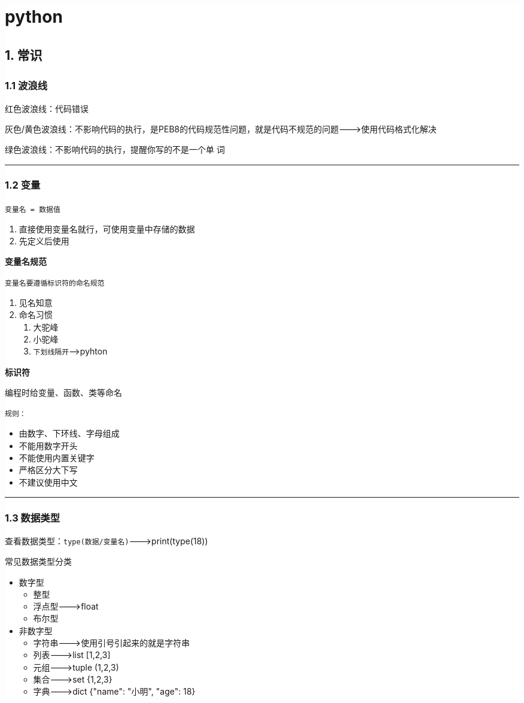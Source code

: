 # python

## 1. 常识

### 1.1 波浪线

红色波浪线：代码错误

灰色/黄色波浪线：不影响代码的执行，是PEB8的代码规范性问题，就是代码不规范的问题--->使用代码格式化解决

绿色波浪线：不影响代码的执行，提醒你写的不是一个单 词

---

### 1.2 变量

`变量名 = 数据值`

1. 直接使用变量名就行，可使用变量中存储的数据
2. 先定义后使用



**变量名规范**

`变量名要遵循标识符的命名规范`

1. 见名知意
2. 命名习惯
   1. 大驼峰
   2. 小驼峰
   3. `下划线隔开`-->pyhton

**标识符**

编程时给变量、函数、类等命名

`规则：`

- 由数字、下环线、字母组成
- 不能用数字开头
- 不能使用内置关键字
- 严格区分大下写
- 不建议使用中文

---

### 1.3 数据类型

查看数据类型：`type(数据/变量名)`--->print(type(18))

常见数据类型分类

- 数字型
  - 整型
  - 浮点型--->float
  - 布尔型
- 非数字型
  - 字符串--->使用引号引起来的就是字符串
  - 列表--->list [1,2,3]
  - 元组--->tuple (1,2,3)
  - 集合--->set {1,2,3}
  - 字典--->dict {"name": "小明", "age": 18} 

